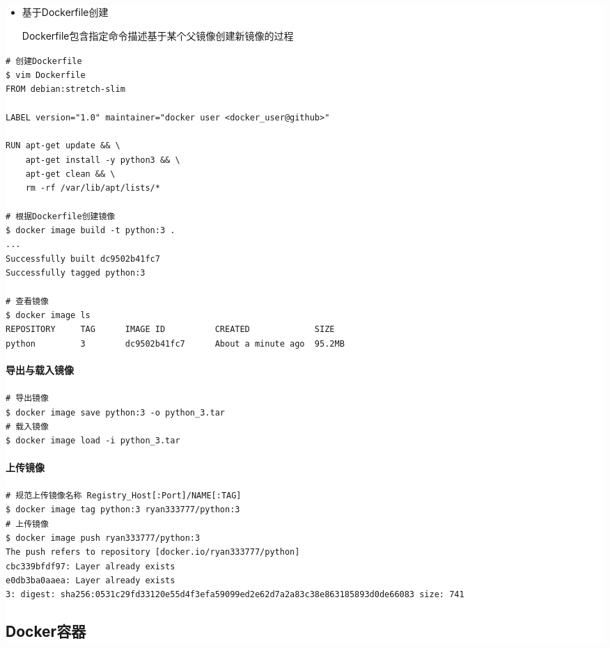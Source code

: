 * 基于Dockerfile创建

  Dockerfile包含指定命令描述基于某个父镜像创建新镜像的过程

```shell
# 创建Dockerfile
$ vim Dockerfile
FROM debian:stretch-slim

LABEL version="1.0" maintainer="docker user <docker_user@github>"

RUN apt-get update && \
	apt-get install -y python3 && \
	apt-get clean && \
	rm -rf /var/lib/apt/lists/*
	
# 根据Dockerfile创建镜像
$ docker image build -t python:3 .
...
Successfully built dc9502b41fc7
Successfully tagged python:3

# 查看镜像
$ docker image ls
REPOSITORY     TAG      IMAGE ID          CREATED             SIZE
python         3        dc9502b41fc7      About a minute ago  95.2MB
```

#### **导出与载入镜像**

```shell
# 导出镜像
$ docker image save python:3 -o python_3.tar
# 载入镜像
$ docker image load -i python_3.tar
```

#### **上传镜像**

```shell
# 规范上传镜像名称 Registry_Host[:Port]/NAME[:TAG]
$ docker image tag python:3 ryan333777/python:3
# 上传镜像
$ docker image push ryan333777/python:3
The push refers to repository [docker.io/ryan333777/python]
cbc339bfdf97: Layer already exists 
e0db3ba0aaea: Layer already exists 
3: digest: sha256:0531c29fd33120e55d4f3efa59099ed2e62d7a2a83c38e863185893d0de66083 size: 741
```





## **Docker容器**
